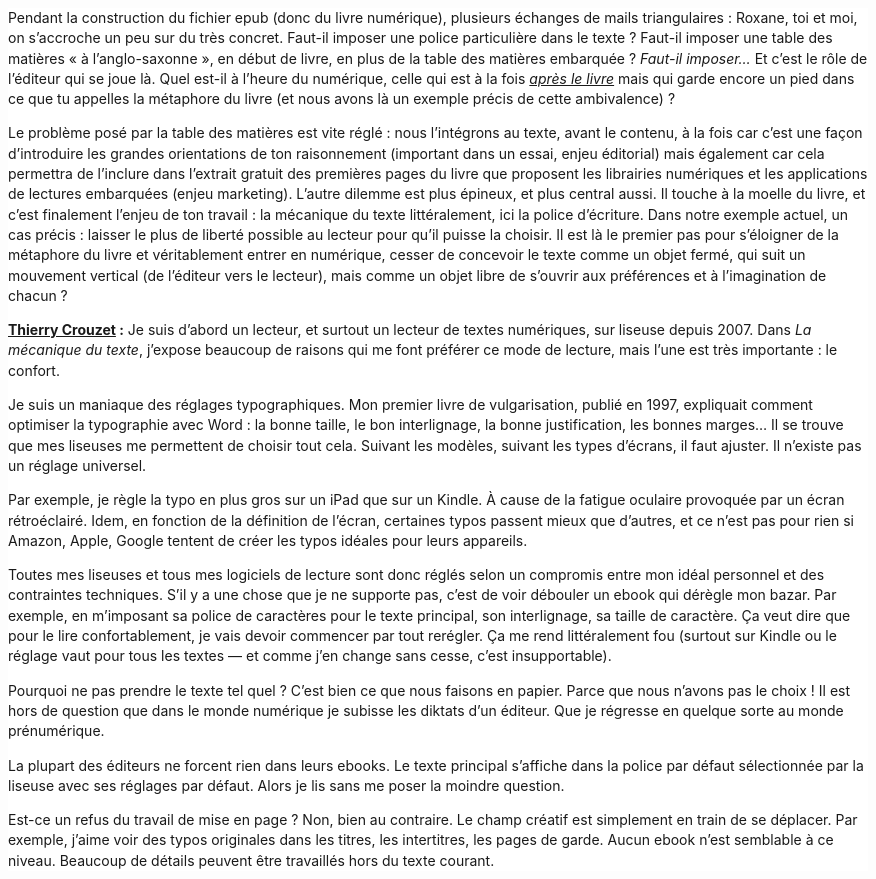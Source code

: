 Pendant la construction du fichier epub (donc du livre numérique), plusieurs échanges de mails triangulaires : Roxane, toi et moi, on s’accroche un peu sur du très concret. Faut-il imposer une police particulière dans le texte ? Faut-il imposer une table des matières « à l’anglo-saxonne », en début de livre, en plus de la table des matières embarquée ? *Faut-il imposer…* Et c’est le rôle de l’éditeur qui se joue là. Quel est-il à l’heure du numérique, celle qui est à la fois [*après le livre*](http://www.tierslivre.net/spip/spip.php?rubrique63) mais qui garde encore un pied dans ce que tu appelles la métaphore du livre (et nous avons là un exemple précis de cette ambivalence) ?

Le problème posé par la table des matières est vite réglé : nous l’intégrons au texte, avant le contenu, à la fois car c’est une façon d’introduire les grandes orientations de ton raisonnement (important dans un essai, enjeu éditorial) mais également car cela permettra de l’inclure dans l’extrait gratuit des premières pages du livre que proposent les librairies numériques et les applications de lectures embarquées (enjeu marketing). L’autre dilemme est plus épineux, et plus central aussi. Il touche à la moelle du livre, et c’est finalement l’enjeu de ton travail : la mécanique du texte littéralement, ici la police d’écriture. Dans notre exemple actuel, un cas précis : laisser le plus de liberté possible au lecteur pour qu’il puisse la choisir. Il est là le premier pas pour s’éloigner de la métaphore du livre et véritablement entrer en numérique, cesser de concevoir le texte comme un objet fermé, qui suit un mouvement vertical (de l’éditeur vers le lecteur), mais comme un objet libre de s’ouvrir aux préférences et à l’imagination de chacun ?

**[Thierry Crouzet](http://blog.tcrouzet.com) :** Je suis d’abord un lecteur, et surtout un lecteur de textes numériques, sur liseuse depuis 2007. Dans *La mécanique du texte*, j’expose beaucoup de raisons qui me font préférer ce mode de lecture, mais l’une est très importante : le confort.

Je suis un maniaque des réglages typographiques. Mon premier livre de vulgarisation, publié en 1997, expliquait comment optimiser la typographie avec Word : la bonne taille, le bon interlignage, la bonne justification, les bonnes marges… Il se trouve que mes liseuses me permettent de choisir tout cela. Suivant les modèles, suivant les types d’écrans, il faut ajuster. Il n’existe pas un réglage universel.

Par exemple, je règle la typo en plus gros sur un iPad que sur un Kindle. À cause de la fatigue oculaire provoquée par un écran rétroéclairé. Idem, en fonction de la définition de l’écran, certaines typos passent mieux que d’autres, et ce n’est pas pour rien si Amazon, Apple, Google tentent de créer les typos idéales pour leurs appareils.

Toutes mes liseuses et tous mes logiciels de lecture sont donc réglés selon un compromis entre mon idéal personnel et des contraintes techniques. S’il y a une chose que je ne supporte pas, c’est de voir débouler un ebook qui dérègle mon bazar. Par exemple, en m’imposant sa police de caractères pour le texte principal, son interlignage, sa taille de caractère. Ça veut dire que pour le lire confortablement, je vais devoir commencer par tout rerégler. Ça me rend littéralement fou (surtout sur Kindle ou le réglage vaut pour tous les textes — et comme j’en change sans cesse, c’est insupportable).

Pourquoi ne pas prendre le texte tel quel ? C’est bien ce que nous faisons en papier. Parce que nous n’avons pas le choix ! Il est hors de question que dans le monde numérique je subisse les diktats d’un éditeur. Que je régresse en quelque sorte au monde prénumérique.

La plupart des éditeurs ne forcent rien dans leurs ebooks. Le texte principal s’affiche dans la police par défaut sélectionnée par la liseuse avec ses réglages par défaut. Alors je lis sans me poser la moindre question.

Est-ce un refus du travail de mise en page ? Non, bien au contraire. Le champ créatif est simplement en train de se déplacer. Par exemple, j’aime voir des typos originales dans les titres, les intertitres, les pages de garde. Aucun ebook n’est semblable à ce niveau. Beaucoup de détails peuvent être travaillés hors du texte courant.

